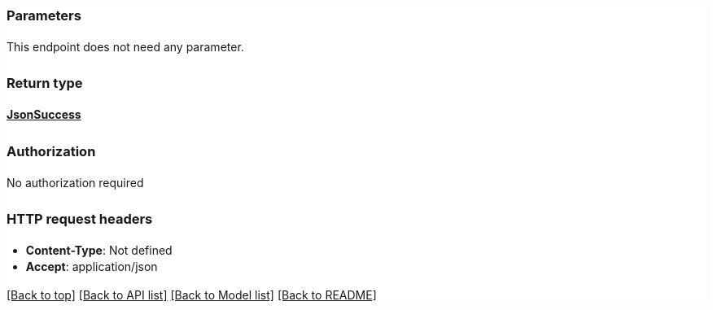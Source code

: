 ### Parameters
This endpoint does not need any parameter.

### Return type

[**JsonSuccess**](JsonSuccess.md)

### Authorization

No authorization required

### HTTP request headers

 - **Content-Type**: Not defined
 - **Accept**: application/json

[[Back to top]](#) [[Back to API list]](../README.md#documentation-for-api-endpoints) [[Back to Model list]](../README.md#documentation-for-models) [[Back to README]](../README.md)

